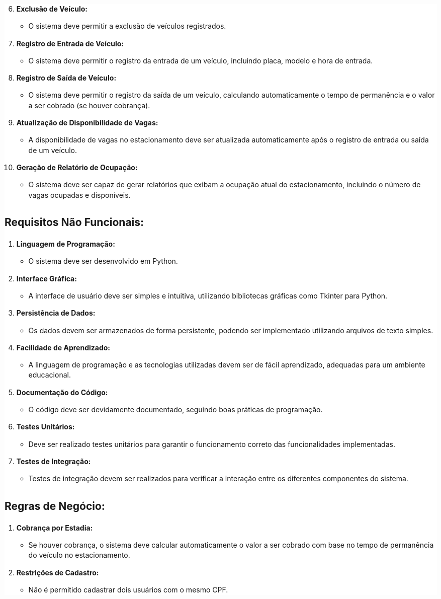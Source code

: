 6. **Exclusão de Veículo:**
   - O sistema deve permitir a exclusão de veículos registrados.

7. **Registro de Entrada de Veículo:**
   - O sistema deve permitir o registro da entrada de um veículo, incluindo placa, modelo e hora de entrada.

8. **Registro de Saída de Veículo:**
   - O sistema deve permitir o registro da saída de um veículo, calculando automaticamente o tempo de permanência e o valor a ser cobrado (se houver cobrança).

9. **Atualização de Disponibilidade de Vagas:**
   - A disponibilidade de vagas no estacionamento deve ser atualizada automaticamente após o registro de entrada ou saída de um veículo.

10. **Geração de Relatório de Ocupação:**
    - O sistema deve ser capaz de gerar relatórios que exibam a ocupação atual do estacionamento, incluindo o número de vagas ocupadas e disponíveis.

## Requisitos Não Funcionais:

1. **Linguagem de Programação:**
   - O sistema deve ser desenvolvido em Python.

2. **Interface Gráfica:**
   - A interface de usuário deve ser simples e intuitiva, utilizando bibliotecas gráficas como Tkinter para Python.

3. **Persistência de Dados:**
   - Os dados devem ser armazenados de forma persistente, podendo ser implementado utilizando arquivos de texto simples.

4. **Facilidade de Aprendizado:**
   - A linguagem de programação e as tecnologias utilizadas devem ser de fácil aprendizado, adequadas para um ambiente educacional.

5. **Documentação do Código:**
   - O código deve ser devidamente documentado, seguindo boas práticas de programação.

6. **Testes Unitários:**
   - Deve ser realizado testes unitários para garantir o funcionamento correto das funcionalidades implementadas.

7. **Testes de Integração:**
   - Testes de integração devem ser realizados para verificar a interação entre os diferentes componentes do sistema.

## Regras de Negócio:

1. **Cobrança por Estadia:**
   - Se houver cobrança, o sistema deve calcular automaticamente o valor a ser cobrado com base no tempo de permanência do veículo no estacionamento.

2. **Restrições de Cadastro:**
   - Não é permitido cadastrar dois usuários com o mesmo CPF.
